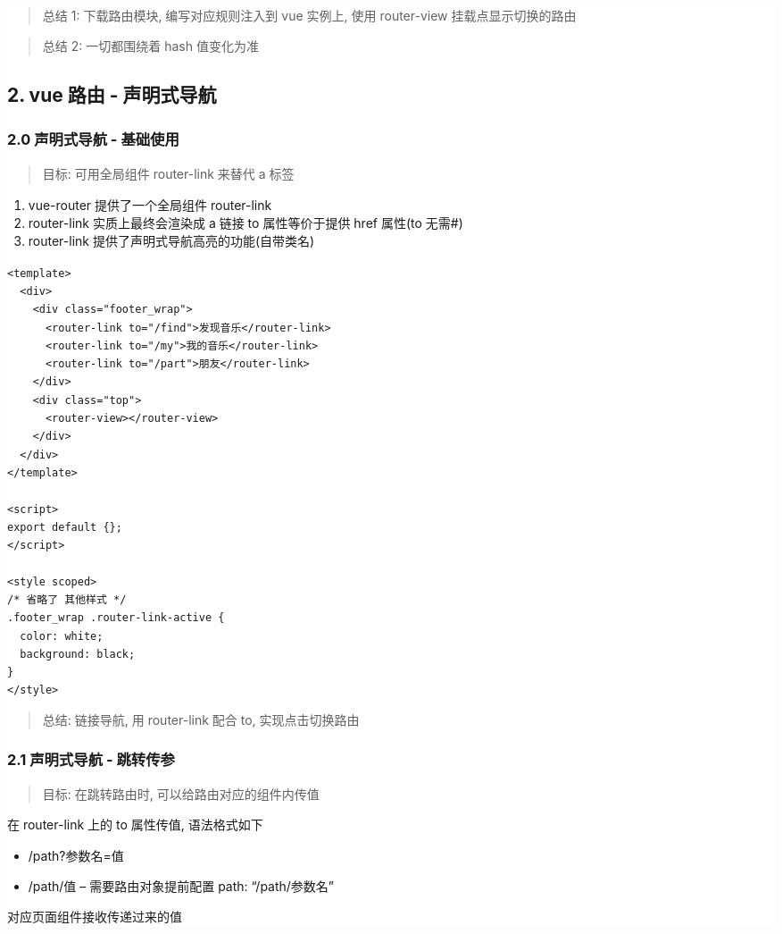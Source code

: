 > 总结 1: 下载路由模块, 编写对应规则注入到 vue 实例上, 使用 router-view 挂载点显示切换的路由

> 总结 2: 一切都围绕着 hash 值变化为准

## 2. vue 路由 - 声明式导航

### 2.0 声明式导航 - 基础使用

> 目标: 可用全局组件 router-link 来替代 a 标签

1.  vue-router 提供了一个全局组件 router-link
2.  router-link 实质上最终会渲染成 a 链接 to 属性等价于提供 href 属性(to 无需#)
3.  router-link 提供了声明式导航高亮的功能(自带类名)

```vue
<template>
  <div>
    <div class="footer_wrap">
      <router-link to="/find">发现音乐</router-link>
      <router-link to="/my">我的音乐</router-link>
      <router-link to="/part">朋友</router-link>
    </div>
    <div class="top">
      <router-view></router-view>
    </div>
  </div>
</template>

<script>
export default {};
</script>

<style scoped>
/* 省略了 其他样式 */
.footer_wrap .router-link-active {
  color: white;
  background: black;
}
</style>
```

> 总结: 链接导航, 用 router-link 配合 to, 实现点击切换路由

### 2.1 声明式导航 - 跳转传参

> 目标: 在跳转路由时, 可以给路由对应的组件内传值

在 router-link 上的 to 属性传值, 语法格式如下

- /path?参数名=值

- /path/值 – 需要路由对象提前配置 path: “/path/参数名”

对应页面组件接收传递过来的值
